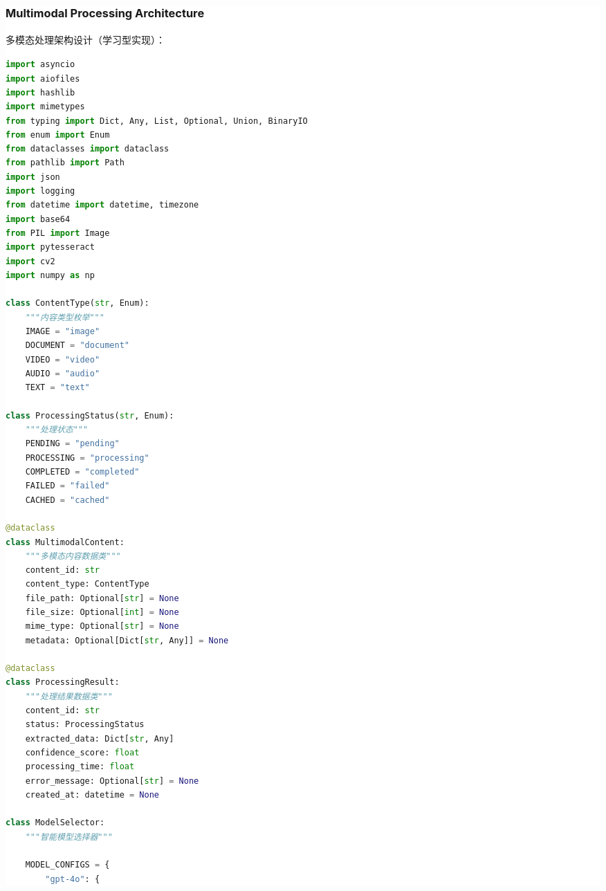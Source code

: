 ### Multimodal Processing Architecture
多模态处理架构设计（学习型实现）：

```python
import asyncio
import aiofiles
import hashlib
import mimetypes
from typing import Dict, Any, List, Optional, Union, BinaryIO
from enum import Enum
from dataclasses import dataclass
from pathlib import Path
import json
import logging
from datetime import datetime, timezone
import base64
from PIL import Image
import pytesseract
import cv2
import numpy as np

class ContentType(str, Enum):
    """内容类型枚举"""
    IMAGE = "image"
    DOCUMENT = "document"
    VIDEO = "video"
    AUDIO = "audio"
    TEXT = "text"

class ProcessingStatus(str, Enum):
    """处理状态"""
    PENDING = "pending"
    PROCESSING = "processing"
    COMPLETED = "completed"
    FAILED = "failed"
    CACHED = "cached"

@dataclass
class MultimodalContent:
    """多模态内容数据类"""
    content_id: str
    content_type: ContentType
    file_path: Optional[str] = None
    file_size: Optional[int] = None
    mime_type: Optional[str] = None
    metadata: Optional[Dict[str, Any]] = None
    
@dataclass
class ProcessingResult:
    """处理结果数据类"""
    content_id: str
    status: ProcessingStatus
    extracted_data: Dict[str, Any]
    confidence_score: float
    processing_time: float
    error_message: Optional[str] = None
    created_at: datetime = None

class ModelSelector:
    """智能模型选择器"""
    
    MODEL_CONFIGS = {
        "gpt-4o": {
```